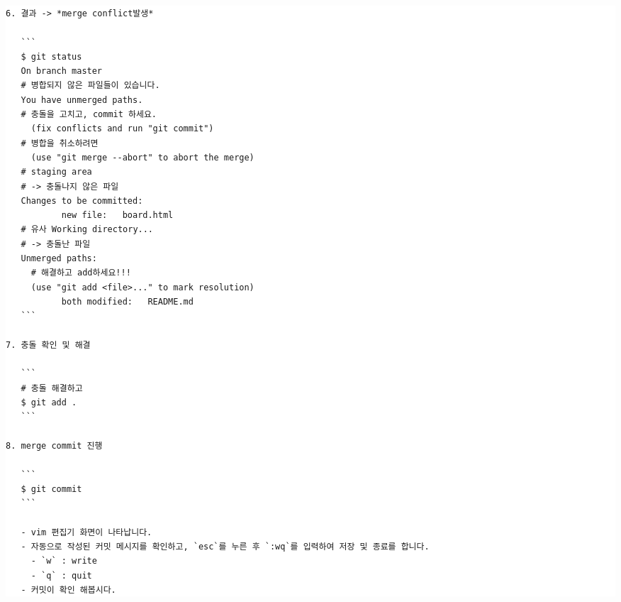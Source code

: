     6. 결과 -> *merge conflict발생*
    
       ```
       $ git status
       On branch master
       # 병합되지 않은 파일들이 있습니다.
       You have unmerged paths.
       # 충돌을 고치고, commit 하세요.
         (fix conflicts and run "git commit")
       # 병합을 취소하려면 
         (use "git merge --abort" to abort the merge)
       # staging area 
       # -> 충돌나지 않은 파일
       Changes to be committed:
               new file:   board.html
       # 유사 Working directory...
       # -> 충돌난 파일
       Unmerged paths:
         # 해결하고 add하세요!!!
         (use "git add <file>..." to mark resolution)
               both modified:   README.md
       ```
    
    7. 충돌 확인 및 해결
    
       ```
       # 충돌 해결하고
       $ git add .
       ```
    
    8. merge commit 진행
    
       ```
       $ git commit
       ```
    
       - vim 편집기 화면이 나타납니다.
       - 자동으로 작성된 커밋 메시지를 확인하고, `esc`를 누른 후 `:wq`를 입력하여 저장 및 종료를 합니다.
         - `w` : write
         - `q` : quit
       - 커밋이 확인 해봅시다.
    